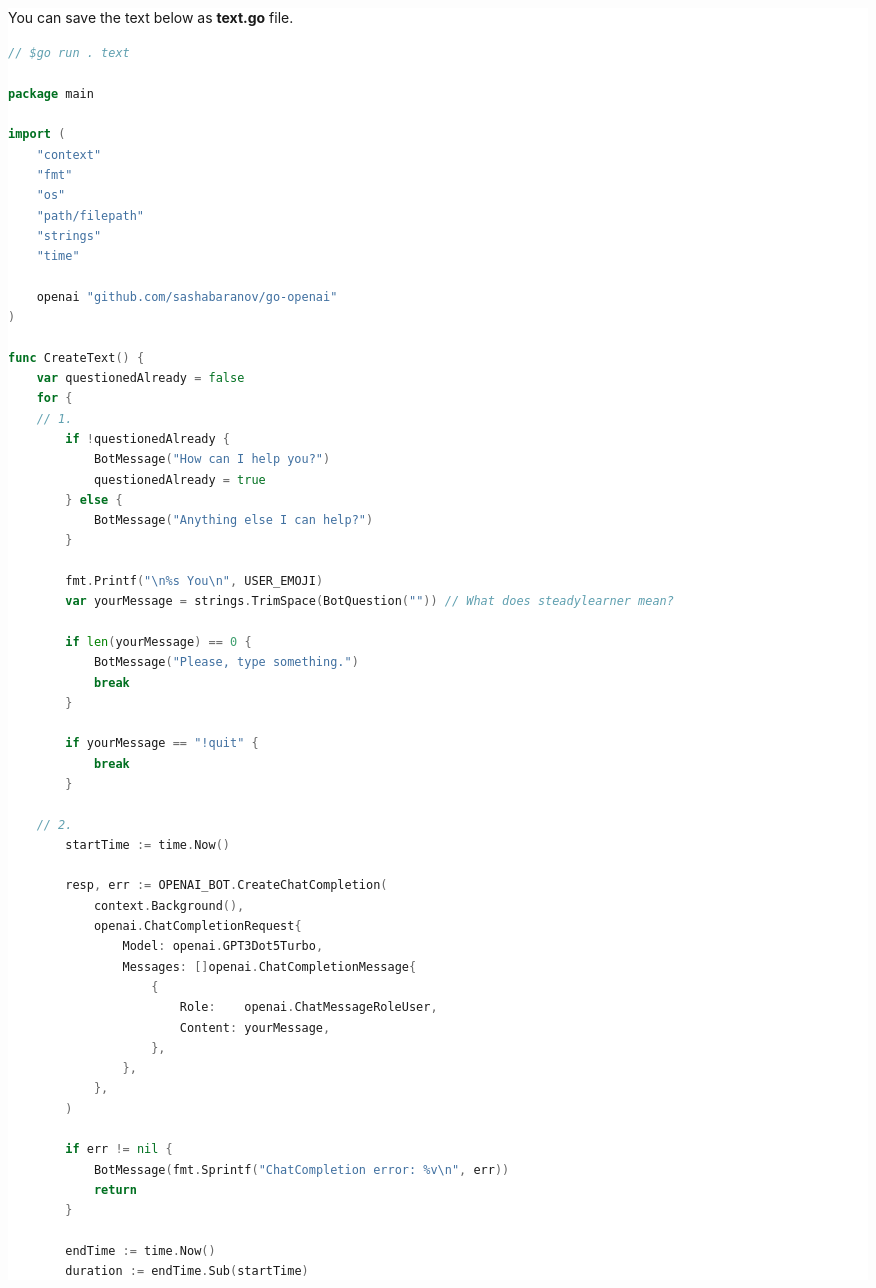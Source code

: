 You can save the text below as **text.go** file.

```go
// $go run . text

package main

import (
	"context"
	"fmt"
	"os"
	"path/filepath"
	"strings"
	"time"

	openai "github.com/sashabaranov/go-openai"
)

func CreateText() {
	var questionedAlready = false
	for {
    // 1.
		if !questionedAlready {
			BotMessage("How can I help you?")
			questionedAlready = true
		} else {
			BotMessage("Anything else I can help?")
		}

		fmt.Printf("\n%s You\n", USER_EMOJI)
		var yourMessage = strings.TrimSpace(BotQuestion("")) // What does steadylearner mean?

		if len(yourMessage) == 0 {
			BotMessage("Please, type something.")
			break
		}

		if yourMessage == "!quit" {
			break
		}

    // 2.
		startTime := time.Now()

		resp, err := OPENAI_BOT.CreateChatCompletion(
			context.Background(),
			openai.ChatCompletionRequest{
				Model: openai.GPT3Dot5Turbo,
				Messages: []openai.ChatCompletionMessage{
					{
						Role:    openai.ChatMessageRoleUser,
						Content: yourMessage,
					},
				},
			},
		)

		if err != nil {
			BotMessage(fmt.Sprintf("ChatCompletion error: %v\n", err))
			return
		}

		endTime := time.Now()
		duration := endTime.Sub(startTime)
```